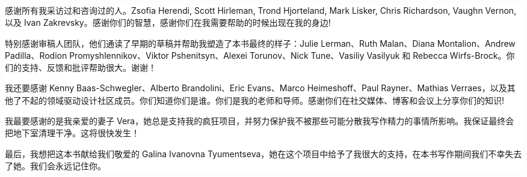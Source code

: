 感谢所有我采访过和咨询过的人。Zsofia Herendi, Scott Hirleman, Trond Hjorteland, Mark Lisker, Chris Richardson, Vaughn Vernon, 以及 Ivan Zakrevsky。感谢你们的智慧，感谢你们在我需要帮助的时候出现在我的身边!

特别感谢审稿人团队，他们通读了早期的草稿并帮助我塑造了本书最终的样子：Julie Lerman、Ruth Malan、Diana Montalion、Andrew Padilla、Rodion Promyshlennikov、Viktor Pshenitsyn、Alexei Torunov、Nick Tune、Vasiliy Vasilyuk 和 Rebecca Wirfs-Brock。你们的支持、反馈和批评帮助很大。谢谢！

我还要感谢 Kenny Baas-Schwegler、Alberto Brandolini、Eric Evans、Marco Heimeshoff、Paul Rayner、Mathias Verraes，以及其他了不起的领域驱动设计社区成员。你们知道你们是谁。你们是我的老师和导师。感谢你们在社交媒体、博客和会议上分享你们的知识!

我最要感谢的是我亲爱的妻子 Vera，她总是支持我的疯狂项目，并努力保护我不被那些可能分散我写作精力的事情所影响。我保证最终会把地下室清理干净。这将很快发生！

最后，我想把这本书献给我们敬爱的 Galina Ivanovna Tyumentseva，她在这个项目中给予了我很大的支持，在本书写作期间我们不幸失去了她。我们会永远记住你。

[^1]: 每当我提到一群人时，名单都是按姓氏字母顺序排列的。